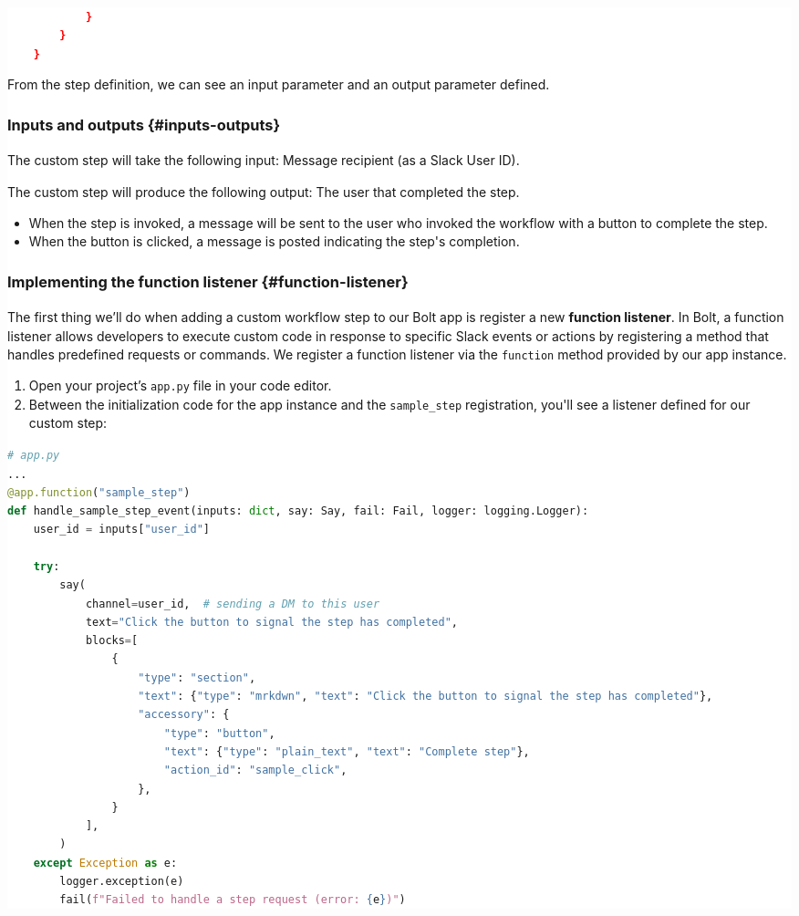 ```json
            }
        }
    }
```

From the step definition, we can see an input parameter and an output parameter defined.

### Inputs and outputs {#inputs-outputs}

The custom step will take the following input: Message recipient (as a Slack User ID).

The custom step will produce the following output: The user that completed the step.

* When the step is invoked, a message will be sent to the user who invoked the workflow with a button to complete the step.
* When the button is clicked, a message is posted indicating the step's completion.

### Implementing the function listener {#function-listener}

The first thing we’ll do when adding a custom workflow step to our Bolt app is register a new **function listener**. In Bolt, a function listener allows developers to execute custom code in response to specific Slack events or actions by registering a method that handles predefined requests or commands. We register a function listener via the `function` method provided by our app instance.

1. Open your project’s `app.py` file in your code editor.
2. Between the initialization code for the app instance and the `sample_step` registration, you'll see a listener defined for our custom step:

```py
# app.py
...
@app.function("sample_step")
def handle_sample_step_event(inputs: dict, say: Say, fail: Fail, logger: logging.Logger):
    user_id = inputs["user_id"]

    try:
        say(
            channel=user_id,  # sending a DM to this user
            text="Click the button to signal the step has completed",
            blocks=[
                {
                    "type": "section",
                    "text": {"type": "mrkdwn", "text": "Click the button to signal the step has completed"},
                    "accessory": {
                        "type": "button",
                        "text": {"type": "plain_text", "text": "Complete step"},
                        "action_id": "sample_click",
                    },
                }
            ],
        )
    except Exception as e:
        logger.exception(e)
        fail(f"Failed to handle a step request (error: {e})")


```
